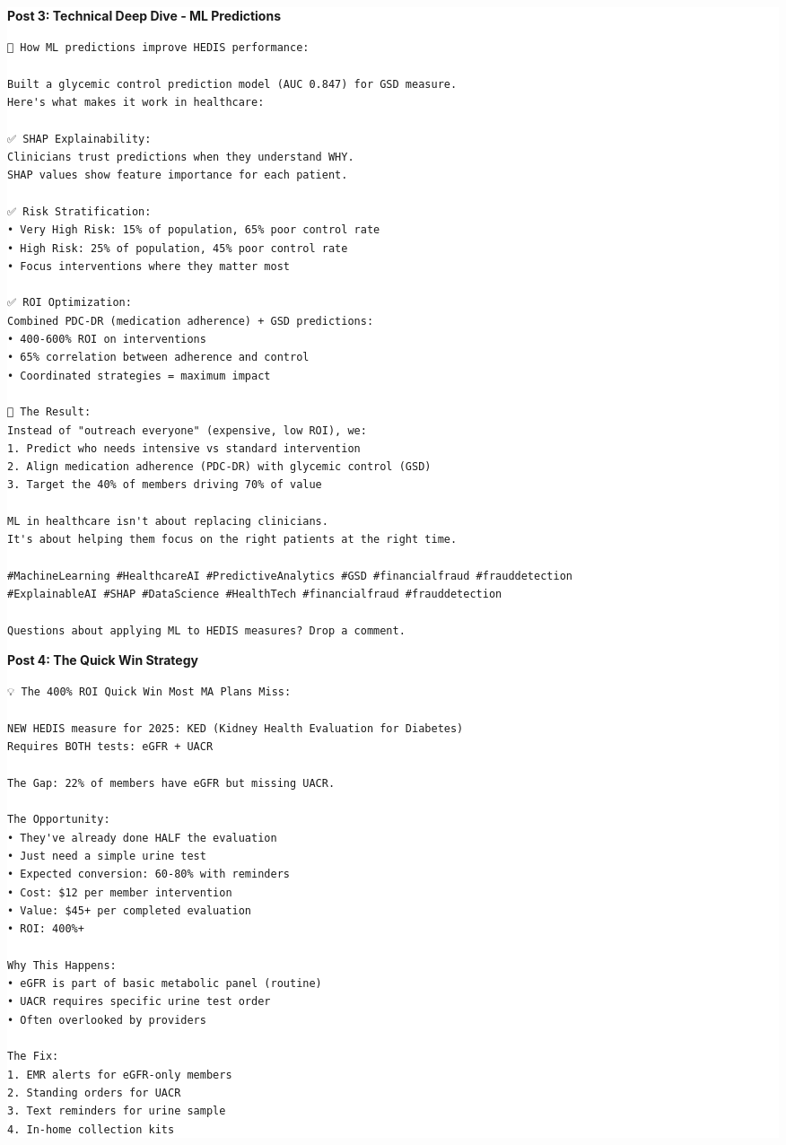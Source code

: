 
**Post 3: Technical Deep Dive - ML Predictions**
```
🤖 How ML predictions improve HEDIS performance:

Built a glycemic control prediction model (AUC 0.847) for GSD measure.
Here's what makes it work in healthcare:

✅ SHAP Explainability:
Clinicians trust predictions when they understand WHY.
SHAP values show feature importance for each patient.

✅ Risk Stratification:
• Very High Risk: 15% of population, 65% poor control rate
• High Risk: 25% of population, 45% poor control rate
• Focus interventions where they matter most

✅ ROI Optimization:
Combined PDC-DR (medication adherence) + GSD predictions:
• 400-600% ROI on interventions
• 65% correlation between adherence and control
• Coordinated strategies = maximum impact

🎯 The Result:
Instead of "outreach everyone" (expensive, low ROI), we:
1. Predict who needs intensive vs standard intervention
2. Align medication adherence (PDC-DR) with glycemic control (GSD)
3. Target the 40% of members driving 70% of value

ML in healthcare isn't about replacing clinicians.
It's about helping them focus on the right patients at the right time.

#MachineLearning #HealthcareAI #PredictiveAnalytics #GSD #financialfraud #frauddetection
#ExplainableAI #SHAP #DataScience #HealthTech #financialfraud #frauddetection

Questions about applying ML to HEDIS measures? Drop a comment.
```

**Post 4: The Quick Win Strategy**
```
💡 The 400% ROI Quick Win Most MA Plans Miss:

NEW HEDIS measure for 2025: KED (Kidney Health Evaluation for Diabetes)
Requires BOTH tests: eGFR + UACR

The Gap: 22% of members have eGFR but missing UACR.

The Opportunity:
• They've already done HALF the evaluation
• Just need a simple urine test
• Expected conversion: 60-80% with reminders
• Cost: $12 per member intervention
• Value: $45+ per completed evaluation
• ROI: 400%+

Why This Happens:
• eGFR is part of basic metabolic panel (routine)
• UACR requires specific urine test order
• Often overlooked by providers

The Fix:
1. EMR alerts for eGFR-only members
2. Standing orders for UACR
3. Text reminders for urine sample
4. In-home collection kits
```